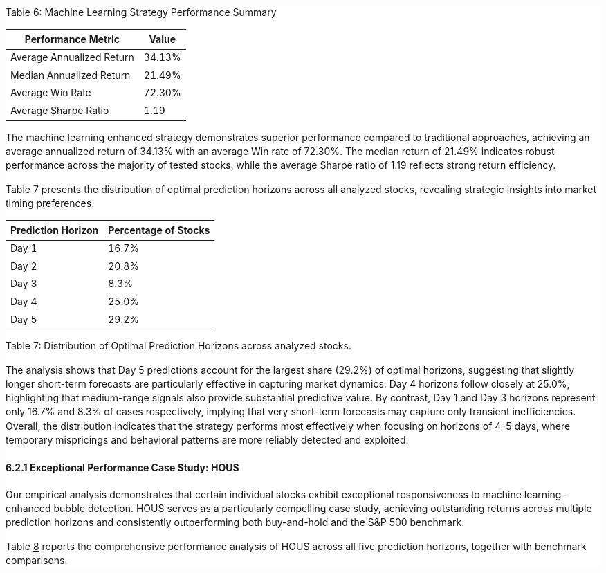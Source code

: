 Table 6: Machine Learning Strategy Performance Summary

| Performance Metric | Value |
| --- | --- |
| Average Annualized Return | 34.13% |
| Median Annualized Return | 21.49% |
| Average Win Rate | 72.30% |
| Average Sharpe Ratio | 1.19 |

The machine learning enhanced strategy demonstrates superior performance compared to traditional approaches, achieving an average annualized return of 34.13% with an average Win rate of 72.30%. The median return of 21.49% indicates robust performance across the majority of tested stocks, while the average Sharpe ratio of 1.19 reflects strong return efficiency.

Table [7](https://arxiv.org/html/2510.10878v1#S6.T7 "Table 7 ‣ 6.2 Machine Learning Results ‣ 6 Machine Learning Enhanced Trading Strategy ‣ Identifying and Quantifying Financial Bubbles with the Hyped Log-Periodic Power Law Model") presents the distribution of optimal prediction horizons across all analyzed stocks, revealing strategic insights into market timing preferences.

| Prediction Horizon | Percentage of Stocks |
| --- | --- |
| Day 1 | 16.7% |
| Day 2 | 20.8% |
| Day 3 | 8.3% |
| Day 4 | 25.0% |
| Day 5 | 29.2% |

Table 7: Distribution of Optimal Prediction Horizons across analyzed stocks.

The analysis shows that Day 5 predictions account for the largest share (29.2%) of optimal horizons, suggesting that slightly longer short-term forecasts are particularly effective in capturing market dynamics. Day 4 horizons follow closely at 25.0%, highlighting that medium-range signals also provide substantial predictive value. By contrast, Day 1 and Day 3 horizons represent only 16.7% and 8.3% of cases respectively, implying that very short-term forecasts may capture only transient inefficiencies. Overall, the distribution indicates that the strategy performs most effectively when focusing on horizons of 4–5 days, where temporary mispricings and behavioral patterns are more reliably detected and exploited.

#### 6.2.1 Exceptional Performance Case Study: HOUS

Our empirical analysis demonstrates that certain individual stocks exhibit exceptional responsiveness to machine learning–enhanced bubble detection. HOUS serves as a particularly compelling case study, achieving outstanding returns across multiple prediction horizons and consistently outperforming both buy-and-hold and the S&P 500 benchmark.

Table [8](https://arxiv.org/html/2510.10878v1#S6.T8 "Table 8 ‣ 6.2.1 Exceptional Performance Case Study: HOUS ‣ 6.2 Machine Learning Results ‣ 6 Machine Learning Enhanced Trading Strategy ‣ Identifying and Quantifying Financial Bubbles with the Hyped Log-Periodic Power Law Model") reports the comprehensive performance analysis of HOUS across all five prediction horizons, together with benchmark comparisons.
